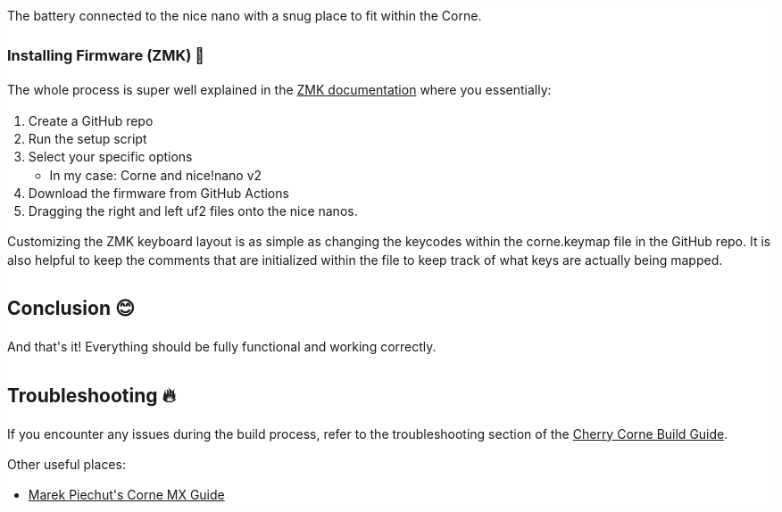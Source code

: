 The battery connected to the nice nano with a snug place to fit within the Corne.

### Installing Firmware (ZMK) 💾

The whole process is super well explained in the [ZMK documentation](https://zmk.dev/docs/user-setup) where you essentially: 

1. Create a GitHub repo
2. Run the setup script
3. Select your specific options
    - In my case: Corne and nice!nano v2
4. Download the firmware from GitHub Actions
5. Dragging the right and left uf2 files onto the nice nanos.

Customizing the ZMK keyboard layout is as simple as changing the keycodes within the corne.keymap file in the GitHub repo. It is also helpful to keep the comments that are initialized within the file to keep track of what keys are actually being mapped.

## Conclusion 😊

And that's it! Everything should be fully functional and working correctly.

## Troubleshooting 🔥

If you encounter any issues during the build process, refer to the troubleshooting section of the [Cherry Corne Build Guide](https://github.com/foostan/crkbd/blob/main/corne-cherry/doc/v3/buildguide_en.md).

Other useful places:

- [Marek Piechut's Corne MX Guide](https://reallifeprogramming.com/corne-mx-3-0-keyboard-build-guide-9b5c7eff4178)

